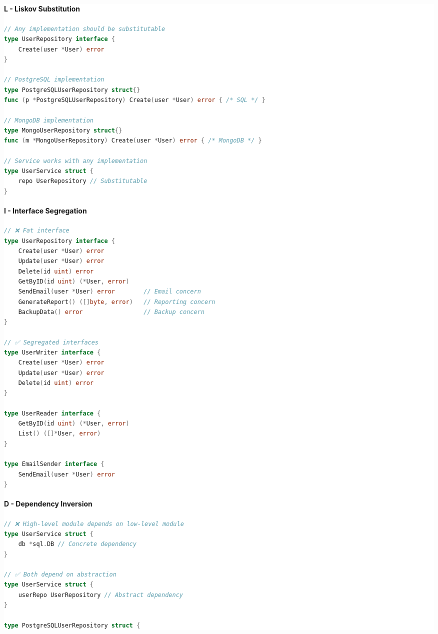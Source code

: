 #### **L - Liskov Substitution**
```go
// Any implementation should be substitutable
type UserRepository interface {
    Create(user *User) error
}

// PostgreSQL implementation
type PostgreSQLUserRepository struct{}
func (p *PostgreSQLUserRepository) Create(user *User) error { /* SQL */ }

// MongoDB implementation
type MongoUserRepository struct{}
func (m *MongoUserRepository) Create(user *User) error { /* MongoDB */ }

// Service works with any implementation
type UserService struct {
    repo UserRepository // Substitutable
}
```

#### **I - Interface Segregation**
```go
// ❌ Fat interface
type UserRepository interface {
    Create(user *User) error
    Update(user *User) error
    Delete(id uint) error
    GetByID(id uint) (*User, error)
    SendEmail(user *User) error        // Email concern
    GenerateReport() ([]byte, error)   // Reporting concern
    BackupData() error                 // Backup concern
}

// ✅ Segregated interfaces
type UserWriter interface {
    Create(user *User) error
    Update(user *User) error
    Delete(id uint) error
}

type UserReader interface {
    GetByID(id uint) (*User, error)
    List() ([]*User, error)
}

type EmailSender interface {
    SendEmail(user *User) error
}
```

#### **D - Dependency Inversion**
```go
// ❌ High-level module depends on low-level module
type UserService struct {
    db *sql.DB // Concrete dependency
}

// ✅ Both depend on abstraction
type UserService struct {
    userRepo UserRepository // Abstract dependency
}

type PostgreSQLUserRepository struct {
```